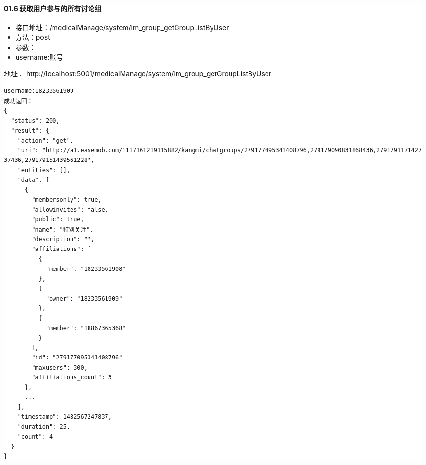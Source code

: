 <a name="016"></a>
#### 01.6 获取用户参与的所有讨论组
- 接口地址：/medicalManage/system/im_group_getGroupListByUser
- 方法：post
- 参数：
- username:账号

地址：
http://localhost:5001/medicalManage/system/im_group_getGroupListByUser


```
username:18233561909
成功返回：
{
  "status": 200,
  "result": {
    "action": "get",
    "uri": "http://a1.easemob.com/1117161219115882/kangmi/chatgroups/279177095341408796,279179090831868436,279179117142737436,279179151439561228",
    "entities": [],
    "data": [
      {
        "membersonly": true,
        "allowinvites": false,
        "public": true,
        "name": "特别关注",
        "description": "",
        "affiliations": [
          {
            "member": "18233561908"
          },
          {
            "owner": "18233561909"
          },
          {
            "member": "18867365368"
          }
        ],
        "id": "279177095341408796",
        "maxusers": 300,
        "affiliations_count": 3
      },
      ...
    ],
    "timestamp": 1482567247837,
    "duration": 25,
    "count": 4
  }
}
```

